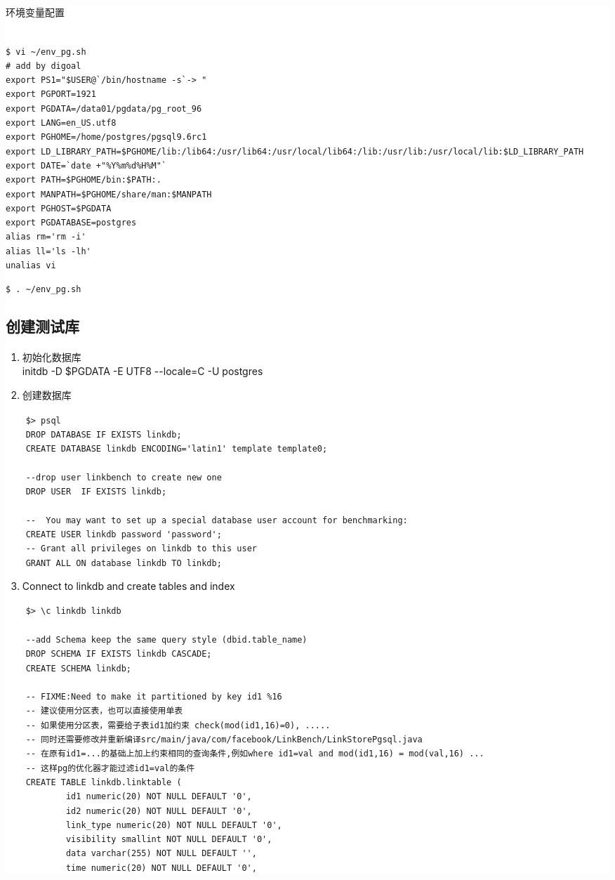 环境变量配置  
```  
  
$ vi ~/env_pg.sh      
# add by digoal      
export PS1="$USER@`/bin/hostname -s`-> "      
export PGPORT=1921      
export PGDATA=/data01/pgdata/pg_root_96      
export LANG=en_US.utf8      
export PGHOME=/home/postgres/pgsql9.6rc1      
export LD_LIBRARY_PATH=$PGHOME/lib:/lib64:/usr/lib64:/usr/local/lib64:/lib:/usr/lib:/usr/local/lib:$LD_LIBRARY_PATH      
export DATE=`date +"%Y%m%d%H%M"`      
export PATH=$PGHOME/bin:$PATH:.      
export MANPATH=$PGHOME/share/man:$MANPATH      
export PGHOST=$PGDATA      
export PGDATABASE=postgres      
alias rm='rm -i'      
alias ll='ls -lh'      
unalias vi      
```  
  
```  
$ . ~/env_pg.sh     
```  
  
## 创建测试库  
1) 初始化数据库  
    initdb -D $PGDATA -E UTF8 --locale=C -U postgres  
  
2) 创建数据库  
```  
    $> psql   
    DROP DATABASE IF EXISTS linkdb;  
    CREATE DATABASE linkdb ENCODING='latin1' template template0;  
  
    --drop user linkbench to create new one  
    DROP USER  IF EXISTS linkdb;  
  
    --  You may want to set up a special database user account for benchmarking:  
    CREATE USER linkdb password 'password';  
    -- Grant all privileges on linkdb to this user  
    GRANT ALL ON database linkdb TO linkdb;  
```  
3) Connect to linkdb and create tables and index  
```  
    $> \c linkdb linkdb  
  
    --add Schema keep the same query style (dbid.table_name)  
    DROP SCHEMA IF EXISTS linkdb CASCADE;   
    CREATE SCHEMA linkdb;  
  
    -- FIXME:Need to make it partitioned by key id1 %16  
    -- 建议使用分区表，也可以直接使用单表  
    -- 如果使用分区表，需要给子表id1加约束 check(mod(id1,16)=0), .....
    -- 同时还需要修改并重新编译src/main/java/com/facebook/LinkBench/LinkStorePgsql.java  
    -- 在原有id1=...的基础上加上约束相同的查询条件,例如where id1=val and mod(id1,16) = mod(val,16) ... 
    -- 这样pg的优化器才能过滤id1=val的条件
    CREATE TABLE linkdb.linktable (  
            id1 numeric(20) NOT NULL DEFAULT '0',  
            id2 numeric(20) NOT NULL DEFAULT '0',  
            link_type numeric(20) NOT NULL DEFAULT '0',  
            visibility smallint NOT NULL DEFAULT '0',  
            data varchar(255) NOT NULL DEFAULT '',  
            time numeric(20) NOT NULL DEFAULT '0',  
```